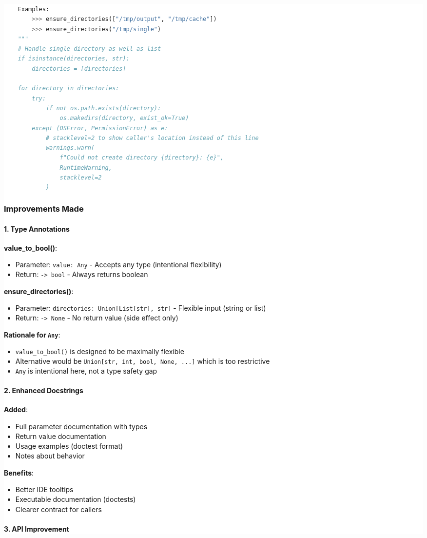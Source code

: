 ```python
    Examples:
        >>> ensure_directories(["/tmp/output", "/tmp/cache"])
        >>> ensure_directories("/tmp/single")
    """
    # Handle single directory as well as list
    if isinstance(directories, str):
        directories = [directories]

    for directory in directories:
        try:
            if not os.path.exists(directory):
                os.makedirs(directory, exist_ok=True)
        except (OSError, PermissionError) as e:
            # stacklevel=2 to show caller's location instead of this line
            warnings.warn(
                f"Could not create directory {directory}: {e}",
                RuntimeWarning,
                stacklevel=2
            )
```

### Improvements Made

#### 1. Type Annotations

**value_to_bool()**:
- Parameter: `value: Any` - Accepts any type (intentional flexibility)
- Return: `-> bool` - Always returns boolean

**ensure_directories()**:
- Parameter: `directories: Union[List[str], str]` - Flexible input (string or list)
- Return: `-> None` - No return value (side effect only)

**Rationale for `Any`**:
- `value_to_bool()` is designed to be maximally flexible
- Alternative would be `Union[str, int, bool, None, ...]` which is too restrictive
- `Any` is intentional here, not a type safety gap

#### 2. Enhanced Docstrings

**Added**:
- Full parameter documentation with types
- Return value documentation
- Usage examples (doctest format)
- Notes about behavior

**Benefits**:
- Better IDE tooltips
- Executable documentation (doctests)
- Clearer contract for callers

#### 3. API Improvement

